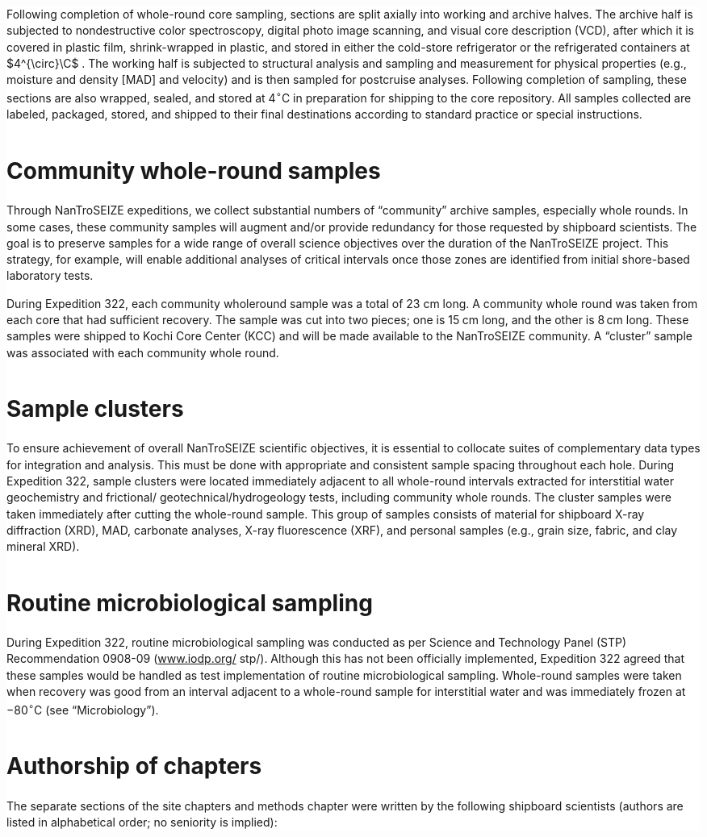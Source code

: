 Following completion of whole-round core sampling, sections are split axially into working and archive halves. The archive half is subjected to nondestructive color spectroscopy, digital photo image scanning, and visual core description (VCD), after which it is covered in plastic film, shrink-wrapped in plastic, and stored in either the cold-store refrigerator or the refrigerated containers at $4^{\circ}\C$ . The working half is subjected to structural analysis and sampling and measurement for physical properties (e.g., moisture and density [MAD] and velocity) and is then sampled for postcruise analyses. Following completion of sampling, these sections are also wrapped, sealed, and stored at $4^{\circ}\mathrm{C}$ in preparation for shipping to the core repository. All samples collected are labeled, packaged, stored, and shipped to their final destinations according to standard practice or special instructions.  

# Community whole-round samples  

Through NanTroSEIZE expeditions, we collect substantial numbers of “community” archive samples, especially whole rounds. In some cases, these community samples will augment and/or provide redundancy for those requested by shipboard scientists. The goal is to preserve samples for a wide range of overall science objectives over the duration of the NanTroSEIZE project. This strategy, for example, will enable additional analyses of critical intervals once those zones are identified from initial shore-based laboratory tests.  

During Expedition 322, each community wholeround sample was a total of $23~\mathrm{cm}$ long. A community whole round was taken from each core that had sufficient recovery. The sample was cut into two pieces; one is $15\;\mathrm{cm}$ long, and the other is $8\,\mathrm{{cm}}$ long. These samples were shipped to Kochi Core Center (KCC) and will be made available to the NanTroSEIZE community. A “cluster” sample was associated with each community whole round.  

# Sample clusters  

To ensure achievement of overall NanTroSEIZE scientific objectives, it is essential to collocate suites of complementary data types for integration and analysis. This must be done with appropriate and consistent sample spacing throughout each hole. During Expedition 322, sample clusters were located immediately adjacent to all whole-round intervals extracted for interstitial water geochemistry and frictional/ geotechnical/hydrogeology tests, including community whole rounds. The cluster samples were taken immediately after cutting the whole-round sample. This group of samples consists of material for shipboard X-ray diffraction (XRD), MAD, carbonate analyses, X-ray fluorescence (XRF), and personal samples (e.g., grain size, fabric, and clay mineral XRD).  

# Routine microbiological sampling  

During Expedition 322, routine microbiological sampling was conducted as per Science and Technology Panel (STP) Recommendation 0908-09 (www.iodp.org/ stp/). Although this has not been officially implemented, Expedition 322 agreed that these samples would be handled as test implementation of routine microbiological  sampling.  Whole-round  samples were taken when recovery was good from an interval adjacent to a whole-round sample for interstitial water and was immediately frozen at $-80^{\circ}\mathrm{C}$ (see “Microbiology”).  

# Authorship of chapters  

The separate sections of the site chapters and methods chapter were written by the following shipboard scientists (authors are listed in alphabetical order; no seniority is implied):  
